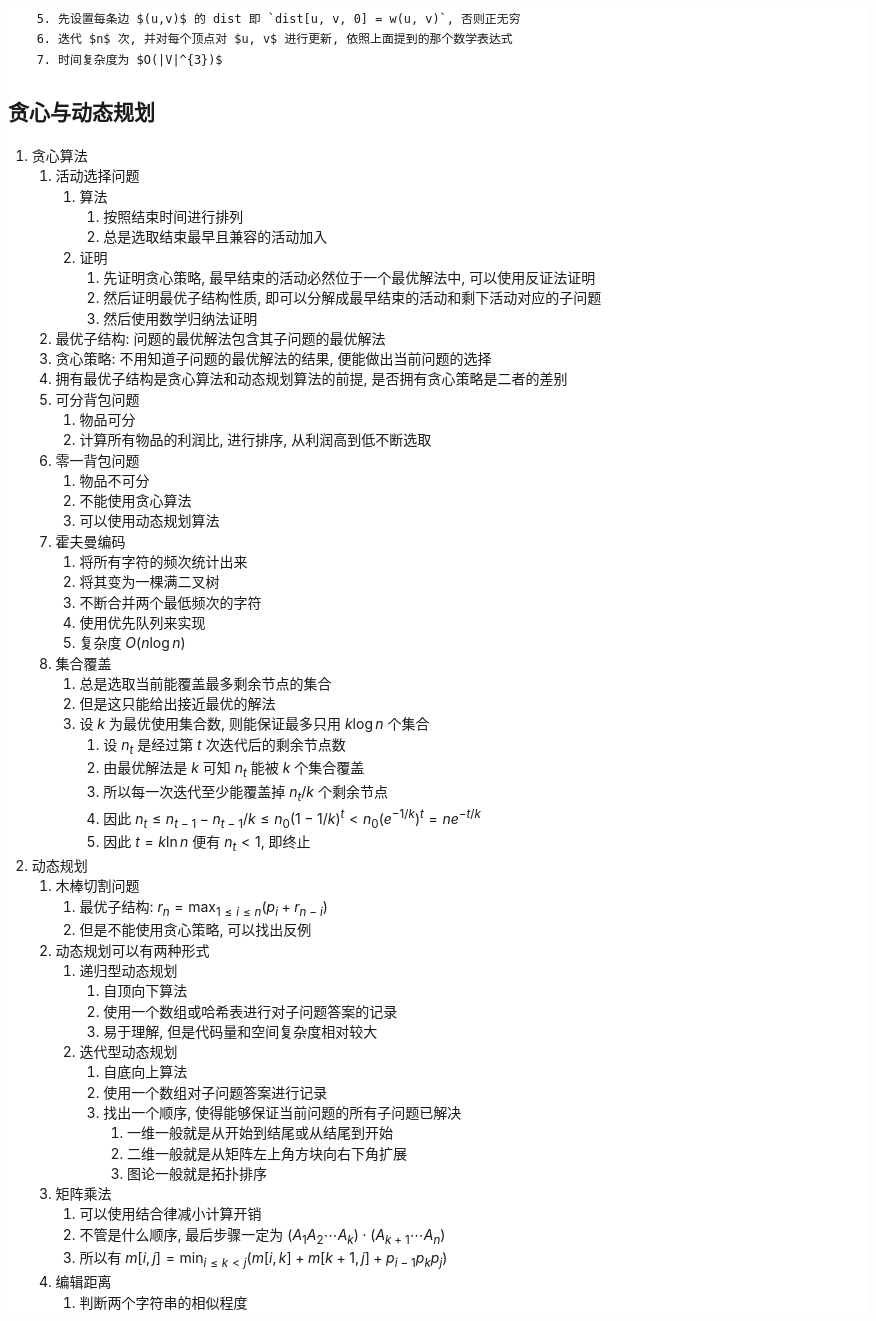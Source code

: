         5. 先设置每条边 $(u,v)$ 的 dist 即 `dist[u, v, 0] = w(u, v)`, 否则正无穷
        6. 迭代 $n$ 次, 并对每个顶点对 $u, v$ 进行更新, 依照上面提到的那个数学表达式
        7. 时间复杂度为 $O(|V|^{3})$



## 贪心与动态规划

1. 贪心算法
    1. 活动选择问题
        1. 算法
            1. 按照结束时间进行排列
            2. 总是选取结束最早且兼容的活动加入
        2. 证明
            1. 先证明贪心策略, 最早结束的活动必然位于一个最优解法中, 可以使用反证法证明
            2. 然后证明最优子结构性质, 即可以分解成最早结束的活动和剩下活动对应的子问题
            3. 然后使用数学归纳法证明
    2. 最优子结构: 问题的最优解法包含其子问题的最优解法
    3. 贪心策略: 不用知道子问题的最优解法的结果, 便能做出当前问题的选择
    4. 拥有最优子结构是贪心算法和动态规划算法的前提, 是否拥有贪心策略是二者的差别
    5. 可分背包问题
        1. 物品可分
        2. 计算所有物品的利润比, 进行排序, 从利润高到低不断选取
    6. 零一背包问题
        1. 物品不可分
        2. 不能使用贪心算法
        3. 可以使用动态规划算法
    7. 霍夫曼编码
        1. 将所有字符的频次统计出来
        2. 将其变为一棵满二叉树
        3. 不断合并两个最低频次的字符
        4. 使用优先队列来实现
        5. 复杂度 $O(n\log n)$
    8. 集合覆盖
        1. 总是选取当前能覆盖最多剩余节点的集合
        2. 但是这只能给出接近最优的解法
        3. 设 $k$ 为最优使用集合数, 则能保证最多只用 $k\log n$ 个集合
            1. 设 $n_{t}$ 是经过第 $t$ 次迭代后的剩余节点数
            2. 由最优解法是 $k$ 可知 $n_{t}$ 能被 $k$ 个集合覆盖
            3. 所以每一次迭代至少能覆盖掉 $n_{t} / k$ 个剩余节点
            4. 因此 $n_{t}\leqslant n_{t-1} - n_{t-1}/k\leqslant n_{0}(1-1/k)^{t}<n_{0}(e^{-1/k})^{t}=ne^{-t/k}$
            5. 因此 $t=k\ln n$ 便有 $n_{t}<1$, 即终止
2. 动态规划
    1. 木棒切割问题
        1. 最优子结构: $\displaystyle r_{n}=\max_{1\leqslant i\leqslant n}(p_{i}+r_{n-i})$
        2. 但是不能使用贪心策略, 可以找出反例
    2. 动态规划可以有两种形式
        1. 递归型动态规划
            1. 自顶向下算法
            2. 使用一个数组或哈希表进行对子问题答案的记录
            3. 易于理解, 但是代码量和空间复杂度相对较大
        2. 迭代型动态规划
            1. 自底向上算法
            2. 使用一个数组对子问题答案进行记录
            3. 找出一个顺序, 使得能够保证当前问题的所有子问题已解决
                1. 一维一般就是从开始到结尾或从结尾到开始
                2. 二维一般就是从矩阵左上角方块向右下角扩展
                3. 图论一般就是拓扑排序
    3. 矩阵乘法
        1. 可以使用结合律减小计算开销
        2. 不管是什么顺序, 最后步骤一定为 $(A_1A_2\cdots A_{k})\cdot (A_{k+1}\cdots A_{n})$
        3. 所以有 $\displaystyle m[i,j]=\min_{i\leqslant k<j}(m[i,k]+m[k+1,j]+p_{i-1}p_{k}p_{j})$
    4. 编辑距离
        1. 判断两个字符串的相似程度